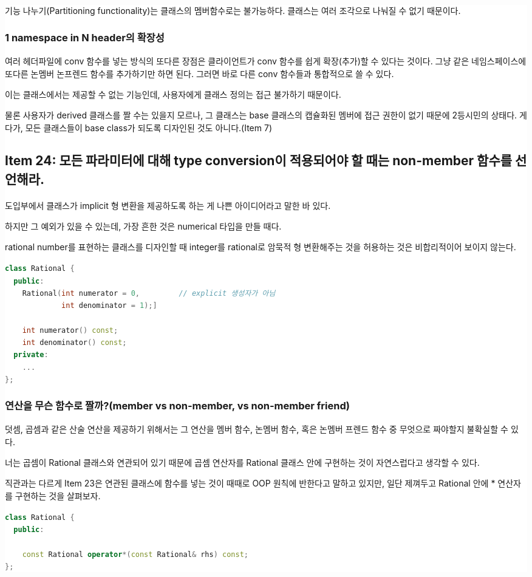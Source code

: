 기능 나누기(Partitioning functionality)는 클래스의 멤버함수로는 불가능하다. 클래스는 여러 조각으로 나눠질 수 없기 때문이다.



### 1 namespace in N header의 확장성

여러 헤더파일에 conv 함수를 넣는 방식의 또다른 장점은 클라이언트가 conv 함수를 쉽게 확장(추가)할 수 있다는 것이다. 그냥 같은 네임스페이스에 또다른 논멤버 논프렌드 함수를 추가하기만 하면 된다. 그러면 바로 다른 conv 함수들과 통합적으로 쓸 수 있다.

이는 클래스에서는 제공할 수 없는 기능인데, 사용자에게 클래스 정의는 접근 불가하기 때문이다.

물론 사용자가 derived 클래스를 짤 수는 있을지 모르나, 그 클래스는 base 클래스의 캡슐화된 멤버에 접근 권한이 없기 때문에 2등시민의 상태다. 게다가, 모든 클래스들이 base class가 되도록 디자인된 것도 아니다.(Item 7)







## Item 24: 모든 파라미터에 대해 type conversion이 적용되어야 할 때는 non-member 함수를 선언해라.

도입부에서 클래스가 implicit 형 변환을 제공하도록 하는 게 나쁜 아이디어라고 말한 바 있다.

하지만 그 예외가 있을 수 있는데, 가장 흔한 것은 numerical 타입을 만들 때다.

rational number를 표현하는 클래스를 디자인할 때 integer를 rational로 암묵적 형 변환해주는 것을 허용하는 것은 비합리적이어 보이지 않는다.



```c++
class Rational {
  public:
    Rational(int numerator = 0,			// explicit 생성자가 아님
             int denominator = 1);]
    
    int numerator() const;
    int denominator() const;
  private:
    ...
};
```



### 연산을 무슨 함수로 짤까?(member vs non-member, vs non-member friend)

덧셈, 곱셈과 같은 산술 연산을 제공하기 위해서는 그 연산을 멤버 함수, 논멤버 함수, 혹은 논멤버 프렌드 함수 중 무엇으로 짜야할지 불확실할 수 있다.

너는 곱셈이 Rational 클래스와 연관되어 있기 때문에 곱셈 연산자를 Rational 클래스 안에 구현하는 것이 자연스럽다고 생각할 수 있다.

직관과는 다르게 Item 23은 연관된 클래스에 함수를 넣는 것이 때때로 OOP 원칙에 반한다고 말하고 있지만, 일단 제껴두고 Rational 안에 * 연산자를 구현하는 것을 살펴보자.

```C++
class Rational {
  public:
    
    const Rational operator*(const Rational& rhs) const;
};
```
